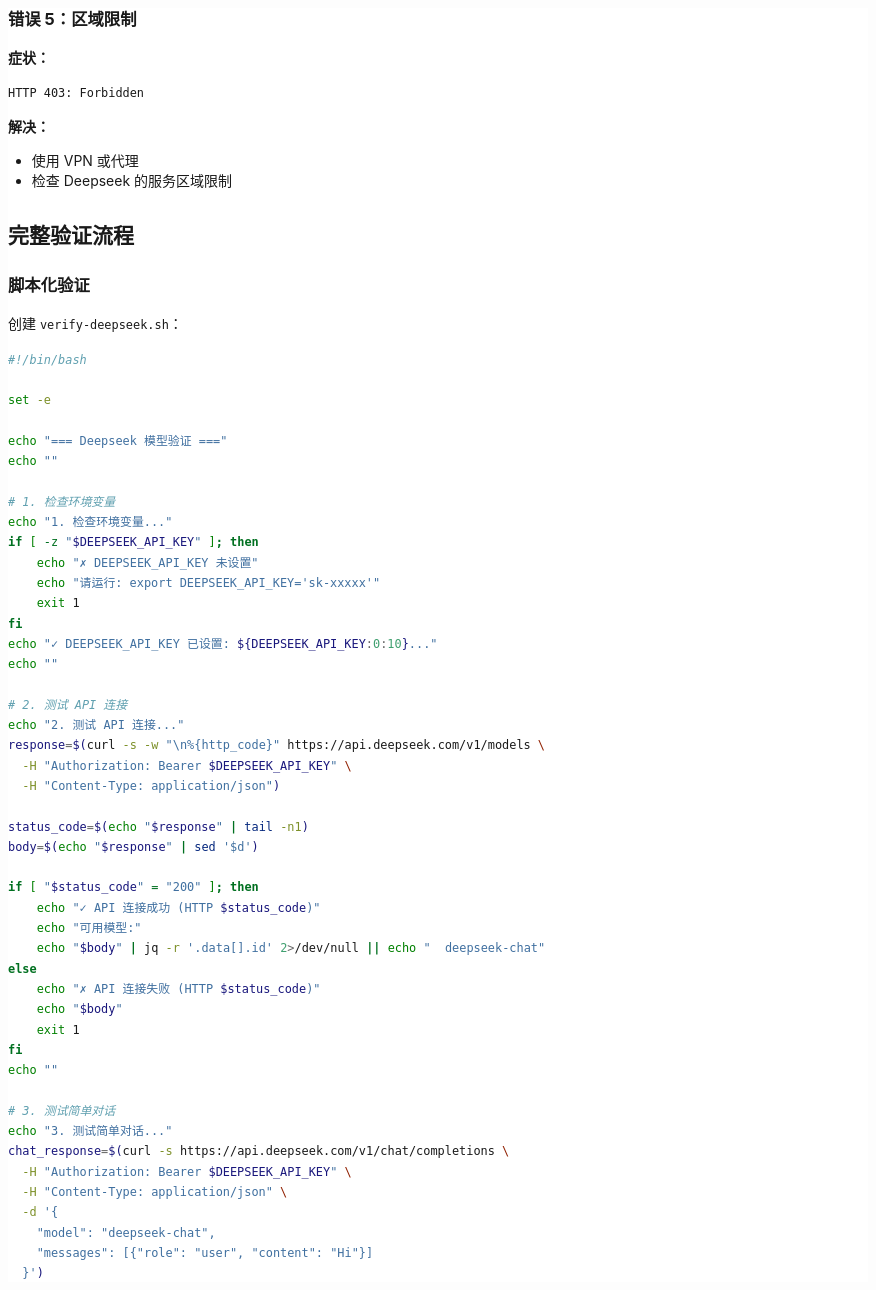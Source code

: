 ### 错误 5：区域限制

**症状：**
```
HTTP 403: Forbidden
```

**解决：**
- 使用 VPN 或代理
- 检查 Deepseek 的服务区域限制

## 完整验证流程

### 脚本化验证

创建 `verify-deepseek.sh`：

```bash
#!/bin/bash

set -e

echo "=== Deepseek 模型验证 ==="
echo ""

# 1. 检查环境变量
echo "1. 检查环境变量..."
if [ -z "$DEEPSEEK_API_KEY" ]; then
    echo "✗ DEEPSEEK_API_KEY 未设置"
    echo "请运行: export DEEPSEEK_API_KEY='sk-xxxxx'"
    exit 1
fi
echo "✓ DEEPSEEK_API_KEY 已设置: ${DEEPSEEK_API_KEY:0:10}..."
echo ""

# 2. 测试 API 连接
echo "2. 测试 API 连接..."
response=$(curl -s -w "\n%{http_code}" https://api.deepseek.com/v1/models \
  -H "Authorization: Bearer $DEEPSEEK_API_KEY" \
  -H "Content-Type: application/json")

status_code=$(echo "$response" | tail -n1)
body=$(echo "$response" | sed '$d')

if [ "$status_code" = "200" ]; then
    echo "✓ API 连接成功 (HTTP $status_code)"
    echo "可用模型:"
    echo "$body" | jq -r '.data[].id' 2>/dev/null || echo "  deepseek-chat"
else
    echo "✗ API 连接失败 (HTTP $status_code)"
    echo "$body"
    exit 1
fi
echo ""

# 3. 测试简单对话
echo "3. 测试简单对话..."
chat_response=$(curl -s https://api.deepseek.com/v1/chat/completions \
  -H "Authorization: Bearer $DEEPSEEK_API_KEY" \
  -H "Content-Type: application/json" \
  -d '{
    "model": "deepseek-chat",
    "messages": [{"role": "user", "content": "Hi"}]
  }')
```